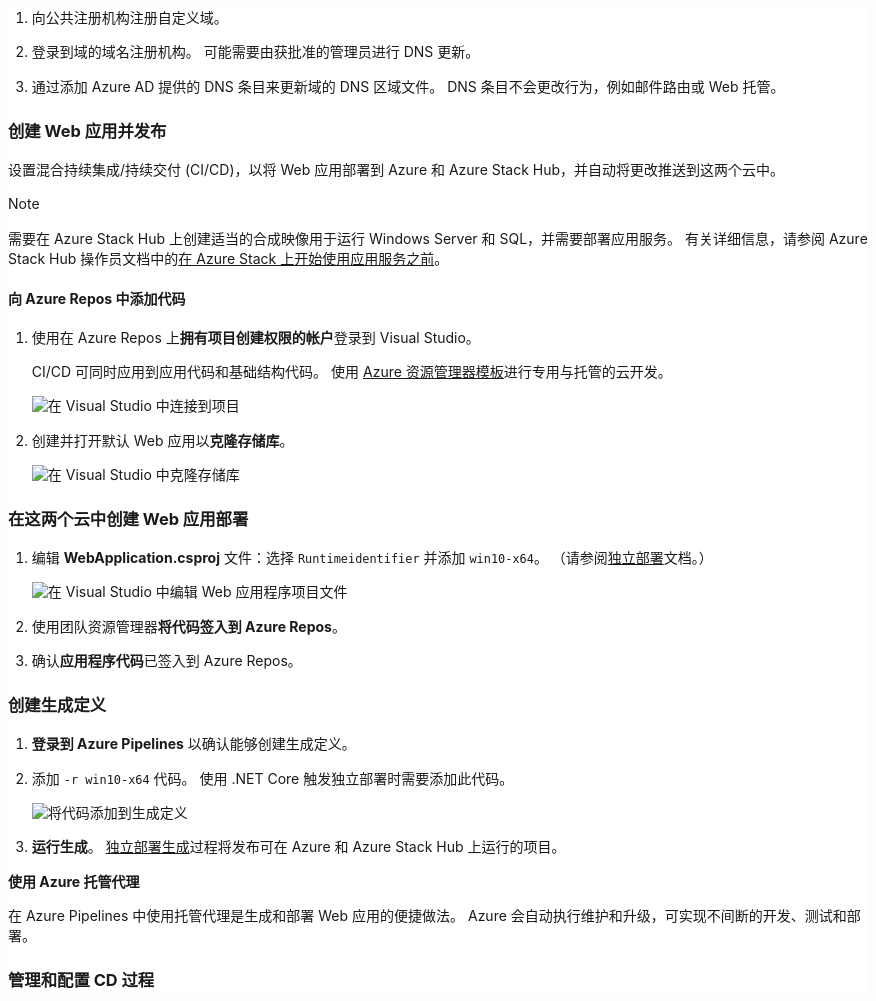 1. 向公共注册机构注册自定义域。

2. 登录到域的域名注册机构。 可能需要由获批准的管理员进行 DNS 更新。

3. 通过添加 Azure AD 提供的 DNS 条目来更新域的 DNS 区域文件。 DNS 条目不会更改行为，例如邮件路由或 Web 托管。

### <a name="create-web-apps-and-publish"></a>创建 Web 应用并发布

设置混合持续集成/持续交付 (CI/CD)，以将 Web 应用部署到 Azure 和 Azure Stack Hub，并自动将更改推送到这两个云中。

> [!Note]  
> 需要在 Azure Stack Hub 上创建适当的合成映像用于运行 Windows Server 和 SQL，并需要部署应用服务。 有关详细信息，请参阅 Azure Stack Hub 操作员文档中的[在 Azure Stack 上开始使用应用服务之前](../operator/azure-stack-app-service-before-you-get-started.md)。

#### <a name="add-code-to-azure-repos"></a>向 Azure Repos 中添加代码

1. 使用在 Azure Repos 上**拥有项目创建权限的帐户**登录到 Visual Studio。

    CI/CD 可同时应用到应用代码和基础结构代码。 使用 [Azure 资源管理器模板](https://azure.microsoft.com/resources/templates/)进行专用与托管的云开发。

    ![在 Visual Studio 中连接到项目](media/solution-deployment-guide-geo-distributed/image1.JPG)

2. 创建并打开默认 Web 应用以**克隆存储库**。

    ![在 Visual Studio 中克隆存储库](media/solution-deployment-guide-geo-distributed/image2.png)

### <a name="create-web-app-deployment-in-both-clouds"></a>在这两个云中创建 Web 应用部署

1.  编辑 **WebApplication.csproj** 文件：选择 `Runtimeidentifier` 并添加 `win10-x64`。 （请参阅[独立部署](https://docs.microsoft.com/dotnet/core/deploying/deploy-with-vs#simpleSelf)文档。）

    ![在 Visual Studio 中编辑 Web 应用程序项目文件](media/solution-deployment-guide-geo-distributed/image3.png)

1.  使用团队资源管理器**将代码签入到 Azure Repos**。

2.  确认**应用程序代码**已签入到 Azure Repos。

### <a name="create-the-build-definition"></a>创建生成定义

1. **登录到 Azure Pipelines** 以确认能够创建生成定义。

2. 添加 `-r win10-x64` 代码。 使用 .NET Core 触发独立部署时需要添加此代码。

    ![将代码添加到生成定义](media/solution-deployment-guide-geo-distributed/image4.png)

3. **运行生成**。 [独立部署生成](https://docs.microsoft.com/dotnet/core/deploying/deploy-with-vs#simpleSelf)过程将发布可在 Azure 和 Azure Stack Hub 上运行的项目。

**使用 Azure 托管代理**

在 Azure Pipelines 中使用托管代理是生成和部署 Web 应用的便捷做法。 Azure 会自动执行维护和升级，可实现不间断的开发、测试和部署。

### <a name="manage-and-configure-the-cd-process"></a>管理和配置 CD 过程

